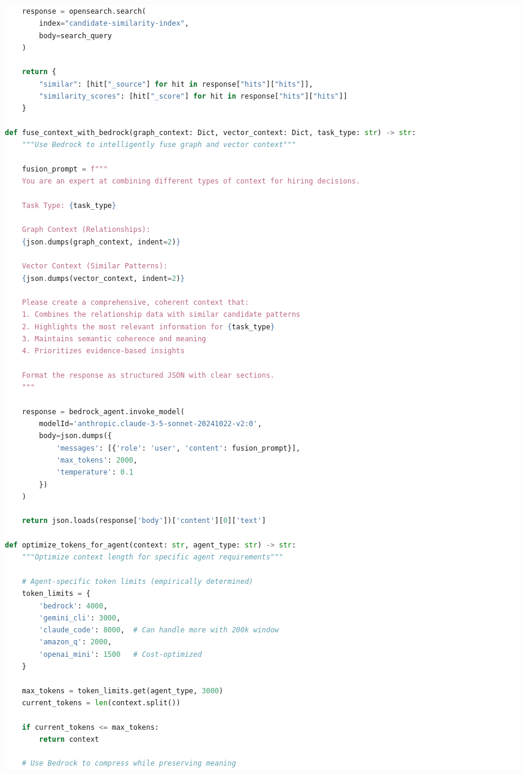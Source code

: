 ```python
    response = opensearch.search(
        index="candidate-similarity-index",
        body=search_query
    )
    
    return {
        "similar": [hit["_source"] for hit in response["hits"]["hits"]],
        "similarity_scores": [hit["_score"] for hit in response["hits"]["hits"]]
    }

def fuse_context_with_bedrock(graph_context: Dict, vector_context: Dict, task_type: str) -> str:
    """Use Bedrock to intelligently fuse graph and vector context"""
    
    fusion_prompt = f"""
    You are an expert at combining different types of context for hiring decisions.
    
    Task Type: {task_type}
    
    Graph Context (Relationships):
    {json.dumps(graph_context, indent=2)}
    
    Vector Context (Similar Patterns):
    {json.dumps(vector_context, indent=2)}
    
    Please create a comprehensive, coherent context that:
    1. Combines the relationship data with similar candidate patterns
    2. Highlights the most relevant information for {task_type}
    3. Maintains semantic coherence and meaning
    4. Prioritizes evidence-based insights
    
    Format the response as structured JSON with clear sections.
    """
    
    response = bedrock_agent.invoke_model(
        modelId='anthropic.claude-3-5-sonnet-20241022-v2:0',
        body=json.dumps({
            'messages': [{'role': 'user', 'content': fusion_prompt}],
            'max_tokens': 2000,
            'temperature': 0.1
        })
    )
    
    return json.loads(response['body'])['content'][0]['text']

def optimize_tokens_for_agent(context: str, agent_type: str) -> str:
    """Optimize context length for specific agent requirements"""
    
    # Agent-specific token limits (empirically determined)
    token_limits = {
        'bedrock': 4000,
        'gemini_cli': 3000,
        'claude_code': 8000,  # Can handle more with 200k window
        'amazon_q': 2000,
        'openai_mini': 1500   # Cost-optimized
    }
    
    max_tokens = token_limits.get(agent_type, 3000)
    current_tokens = len(context.split())
    
    if current_tokens <= max_tokens:
        return context
    
    # Use Bedrock to compress while preserving meaning
```